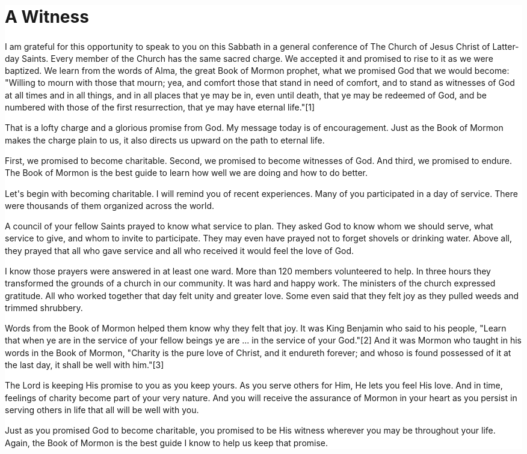 # A Witness

I am grateful for this opportunity to speak to you on this Sabbath in a
general conference of The Church of Jesus Christ of Latter-day Saints. Every
member of the Church has the same sacred charge. We accepted it and promised
to rise to it as we were baptized. We learn from the words of Alma, the great
Book of Mormon prophet, what we promised God that we would become: "Willing to
mourn with those that mourn; yea, and comfort those that stand in need of
comfort, and to stand as witnesses of God at all times and in all things, and
in all places that ye may be in, even until death, that ye may be redeemed of
God, and be numbered with those of the first resurrection, that ye may have
eternal life."[1]

That is a lofty charge and a glorious promise from God. My message today is of
encouragement. Just as the Book of Mormon makes the charge plain to us, it
also directs us upward on the path to eternal life.

First, we promised to become charitable. Second, we promised to become
witnesses of God. And third, we promised to endure. The Book of Mormon is the
best guide to learn how well we are doing and how to do better.

Let's begin with becoming charitable. I will remind you of recent experiences.
Many of you participated in a day of service. There were thousands of them
organized across the world.

A council of your fellow Saints prayed to know what service to plan. They
asked God to know whom we should serve, what service to give, and whom to
invite to participate. They may even have prayed not to forget shovels or
drinking water. Above all, they prayed that all who gave service and all who
received it would feel the love of God.

I know those prayers were answered in at least one ward. More than 120 members
volunteered to help. In three hours they transformed the grounds of a church
in our community. It was hard and happy work. The ministers of the church
expressed gratitude. All who worked together that day felt unity and greater
love. Some even said that they felt joy as they pulled weeds and trimmed
shrubbery.

Words from the Book of Mormon helped them know why they felt that joy. It was
King Benjamin who said to his people, "Learn that when ye are in the service
of your fellow beings ye are ... in the service of your God."[2] And it was
Mormon who taught in his words in the Book of Mormon, "Charity is the pure
love of Christ, and it endureth forever; and whoso is found possessed of it at
the last day, it shall be well with him."[3]

The Lord is keeping His promise to you as you keep yours. As you serve others
for Him, He lets you feel His love. And in time, feelings of charity become
part of your very nature. And you will receive the assurance of Mormon in your
heart as you persist in serving others in life that all will be well with you.

Just as you promised God to become charitable, you promised to be His witness
wherever you may be throughout your life. Again, the Book of Mormon is the
best guide I know to help us keep that promise.
